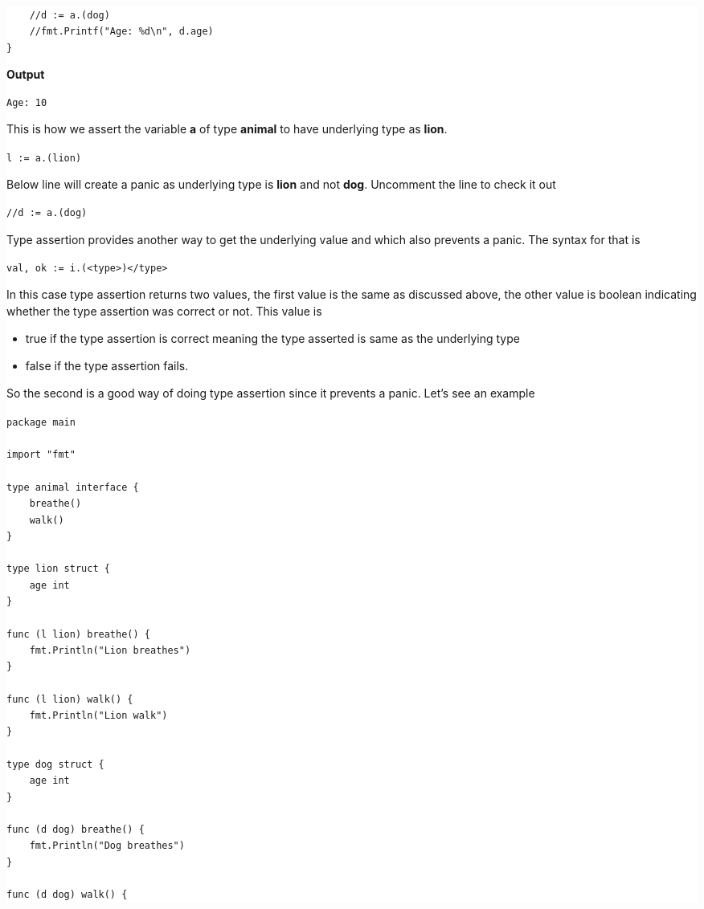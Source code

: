 ```
	//d := a.(dog)
	//fmt.Printf("Age: %d\n", d.age)
}
```

**Output**

```
Age: 10
```

This is how we assert the variable **a** of type **animal** to have underlying type as **lion**.

```
l := a.(lion)
```

Below line will create a panic as underlying type is **lion** and not **dog**. Uncomment the line to check it out

```
//d := a.(dog)
```

Type assertion provides another way to get the underlying value and which also prevents a panic. The syntax for that is

```
val, ok := i.(<type>)</type>
```

In this case type assertion returns two values, the first value is the same as discussed above, the other value is boolean indicating whether the type assertion was correct or not. This value is

*   true if the type assertion is correct meaning the type asserted is same as the underlying type

*   false if the type assertion fails.

So the second is a good way of doing type assertion since it prevents a panic. Let’s see an example

```
package main

import "fmt"

type animal interface {
	breathe()
	walk()
}

type lion struct {
	age int
}

func (l lion) breathe() {
	fmt.Println("Lion breathes")
}

func (l lion) walk() {
	fmt.Println("Lion walk")
}

type dog struct {
	age int
}

func (d dog) breathe() {
	fmt.Println("Dog breathes")
}

func (d dog) walk() {
```